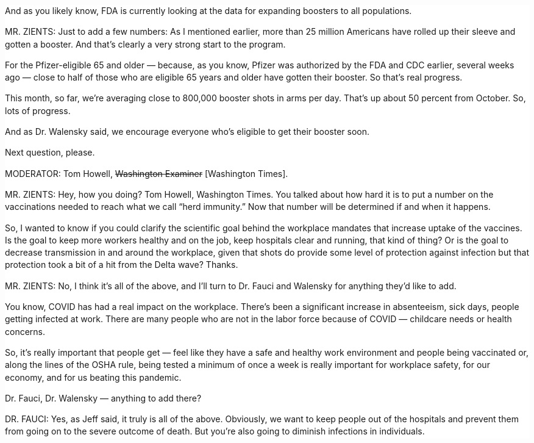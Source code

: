 And as you likely know, FDA is currently looking at the data for
expanding boosters to all populations.  
  
MR. ZIENTS: Just to add a few numbers: As I mentioned earlier, more than
25 million Americans have rolled up their sleeve and gotten a booster.
And that’s clearly a very strong start to the program.  
  
For the Pfizer-eligible 65 and older — because, as you know, Pfizer was
authorized by the FDA and CDC earlier, several weeks ago — close to half
of those who are eligible 65 years and older have gotten their booster.
So that’s real progress.  
  
This month, so far, we’re averaging close to 800,000 booster shots in
arms per day. That’s up about 50 percent from October. So, lots of
progress.  
  
And as Dr. Walensky said, we encourage everyone who’s eligible to get
their booster soon.  
  
Next question, please.  
  
MODERATOR: Tom Howell, <s>Washington Examiner</s> \[Washington Times\].

MR. ZIENTS: Hey, how you doing? Tom Howell, Washington Times. You talked
about how hard it is to put a number on the vaccinations needed to reach
what we call “herd immunity.” Now that number will be determined if and
when it happens.  
  
So, I wanted to know if you could clarify the scientific goal behind the
workplace mandates that increase uptake of the vaccines. Is the goal to
keep more workers healthy and on the job, keep hospitals clear and
running, that kind of thing? Or is the goal to decrease transmission in
and around the workplace, given that shots do provide some level of
protection against infection but that protection took a bit of a hit
from the Delta wave? Thanks.  
  
MR. ZIENTS: No, I think it’s all of the above, and I’ll turn to Dr.
Fauci and Walensky for anything they’d like to add.  
  
You know, COVID has had a real impact on the workplace. There’s been a
significant increase in absenteeism, sick days, people getting infected
at work. There are many people who are not in the labor force because of
COVID — childcare needs or health concerns.  
  
So, it’s really important that people get — feel like they have a safe
and healthy work environment and people being vaccinated or, along the
lines of the OSHA rule, being tested a minimum of once a week is really
important for workplace safety, for our economy, and for us beating this
pandemic.  
  
Dr. Fauci, Dr. Walensky — anything to add there?  
  
DR. FAUCI: Yes, as Jeff said, it truly is all of the above. Obviously,
we want to keep people out of the hospitals and prevent them from going
on to the severe outcome of death. But you’re also going to diminish
infections in individuals.  
  